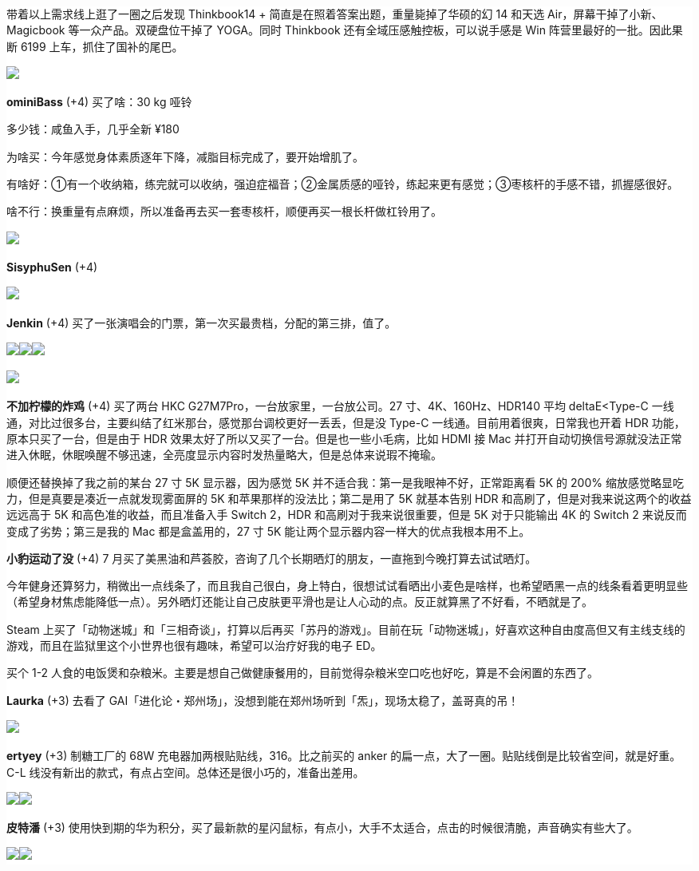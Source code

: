 带着以上需求线上逛了一圈之后发现 Thinkbook14 + 简直是在照着答案出题，重量毙掉了华硕的幻 14 和天选 Air，屏幕干掉了小新、Magicbook 等一众产品。双硬盘位干掉了 YOGA。同时 Thinkbook 还有全域压感触控板，可以说手感是 Win 阵营里最好的一批。因此果断 6199 上车，抓住了国补的尾巴。

![](https://cdnfile.sspai.com/2025/08/20/3c4a9991c205311278c9ea30eb13eee6.jpg?imageView2/2/w/1120/q/90/interlace/1/ignore-error/1/format/webp)

**ominiBass** (+4) 买了啥：30 kg 哑铃

多少钱：咸鱼入手，几乎全新 ¥180

为啥买：今年感觉身体素质逐年下降，减脂目标完成了，要开始增肌了。

有啥好：①有一个收纳箱，练完就可以收纳，强迫症福音；②金属质感的哑铃，练起来更有感觉；③枣核杆的手感不错，抓握感很好。

啥不行：换重量有点麻烦，所以准备再去买一套枣核杆，顺便再买一根长杆做杠铃用了。

![](https://cdnfile.sspai.com/2025/08/19/f8a7e73d68fc9575e31288e5890b7235.png?imageView2/2/w/1120/q/90/interlace/1/ignore-error/1/format/webp)

**SisyphuSen** (+4)

![](https://cdnfile.sspai.com/2025/08/06/c273dd6b75b041da5eb5fdd7bf12f051.jpg?imageView2/2/w/1120/q/90/interlace/1/ignore-error/1/format/webp)

**Jenkin** (+4) 买了一张演唱会的门票，第一次买最贵档，分配的第三排，值了。

![](https://cdnfile.sspai.com/2025/08/06/avatar/8d18c619c5ef6d681de065bd374b77e4.png?imageView2/2/w/1120/q/90/interlace/1/ignore-error/1/format/webp)![](https://cdnfile.sspai.com/2025/08/06/avatar/8ff61e11edd99bcb3b3f70fefdae2be1.png?imageView2/2/w/1120/q/90/interlace/1/ignore-error/1/format/webp)![](https://cdnfile.sspai.com/2025/08/06/avatar/9faec34f3a057a251b5384ff9f482570.png?imageView2/2/w/1120/q/90/interlace/1/ignore-error/1/format/webp)

![](https://cdnfile.sspai.com/2025/08/06/avatar/0d1bb4d1203e99e3618bbb53fc5f5519.png?imageView2/2/w/1120/q/90/interlace/1/ignore-error/1/format/webp)

**不加柠檬的炸鸡** (+4) 买了两台 HKC G27M7Pro，一台放家里，一台放公司。27 寸、4K、160Hz、HDR140 平均 deltaE<Type-C 一线通，对比过很多台，主要纠结了红米那台，感觉那台调校更好一丢丢，但是没 Type-C 一线通。目前用着很爽，日常我也开着 HDR 功能，原本只买了一台，但是由于 HDR 效果太好了所以又买了一台。但是也一些小毛病，比如 HDMI 接 Mac 并打开自动切换信号源就没法正常进入休眠，休眠唤醒不够迅速，全亮度显示内容时发热量略大，但是总体来说瑕不掩瑜。

顺便还替换掉了我之前的某台 27 寸 5K 显示器，因为感觉 5K 并不适合我：第一是我眼神不好，正常距离看 5K 的 200% 缩放感觉略显吃力，但是真要是凑近一点就发现雾面屏的 5K 和苹果那样的没法比；第二是用了 5K 就基本告别 HDR 和高刷了，但是对我来说这两个的收益远远高于 5K 和高色准的收益，而且准备入手 Switch 2，HDR 和高刷对于我来说很重要，但是 5K 对于只能输出 4K 的 Switch 2 来说反而变成了劣势；第三是我的 Mac 都是盒盖用的，27 寸 5K 能让两个显示器内容一样大的优点我根本用不上。

**小豹运动了没** (+4) 7 月买了美黑油和芦荟胶，咨询了几个长期晒灯的朋友，一直拖到今晚打算去试试晒灯。

今年健身还算努力，稍微出一点线条了，而且我自己很白，身上特白，很想试试看晒出小麦色是啥样，也希望晒黑一点的线条看着更明显些（希望身材焦虑能降低一点）。另外晒灯还能让自己皮肤更平滑也是让人心动的点。反正就算黑了不好看，不晒就是了。

Steam 上买了「动物迷城」和「三相奇谈」，打算以后再买「苏丹的游戏」。目前在玩「动物迷城」，好喜欢这种自由度高但又有主线支线的游戏，而且在监狱里这个小世界也很有趣味，希望可以治疗好我的电子 ED。

买个 1-2 人食的电饭煲和杂粮米。主要是想自己做健康餐用的，目前觉得杂粮米空口吃也好吃，算是不会闲置的东西了。

**Laurka** (+3) 去看了 GAI「进化论・郑州场」，没想到能在郑州场听到「炁」，现场太稳了，盖哥真的吊！

![](https://cdnfile.sspai.com/2025/08/19/550e4e5ed42fbb6df97f9a94ec4b9147.jpg?imageView2/2/w/1120/q/90/interlace/1/ignore-error/1/format/webp)

**ertyey** (+3) 制糖工厂的 68W 充电器加两根贴贴线，316。比之前买的 anker 的扁一点，大了一圈。贴贴线倒是比较省空间，就是好重。C-L 线没有新出的款式，有点占空间。总体还是很小巧的，准备出差用。

![](https://cdnfile.sspai.com/2025/08/08/7a8a6667ce06c47e069e4de245d6bf56.jpg?imageView2/2/w/1120/q/90/interlace/1/ignore-error/1/format/webp)![](https://cdnfile.sspai.com/2025/08/08/dd6c9bb6e8f0ac6208e60f65dd3b4240.jpg?imageView2/2/w/1120/q/90/interlace/1/ignore-error/1/format/webp)

**皮特潘** (+3) 使用快到期的华为积分，买了最新款的星闪鼠标，有点小，大手不太适合，点击的时候很清脆，声音确实有些大了。

![](https://cdnfile.sspai.com/2025/08/07/2e6e41f98915872d5062c558bcbe6cb2.jpg?imageView2/2/w/1120/q/90/interlace/1/ignore-error/1/format/webp)![](https://cdnfile.sspai.com/2025/08/07/fdb9f314b9f097e01732baae86e10bba.jpg?imageView2/2/w/1120/q/90/interlace/1/ignore-error/1/format/webp)
